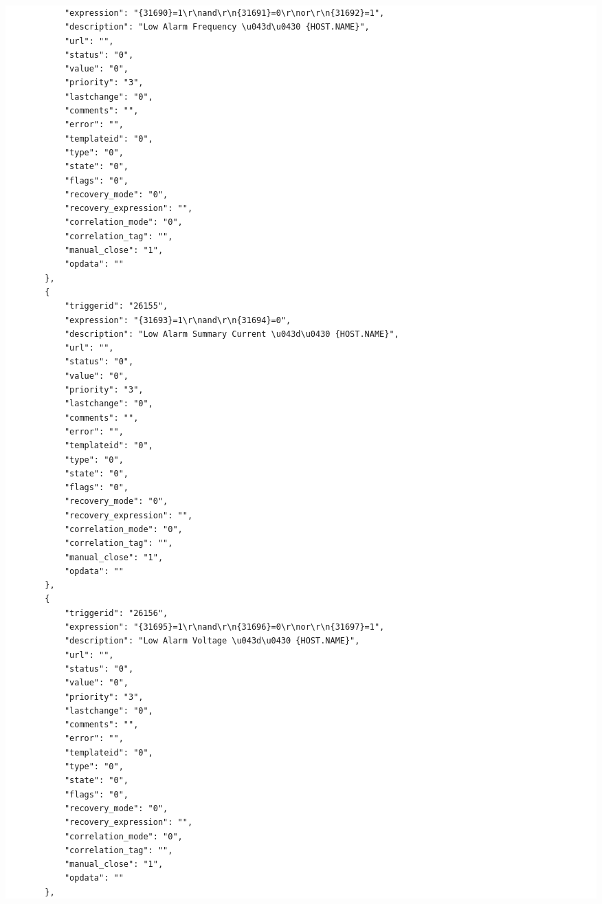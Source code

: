                 "expression": "{31690}=1\r\nand\r\n{31691}=0\r\nor\r\n{31692}=1",
                "description": "Low Alarm Frequency \u043d\u0430 {HOST.NAME}",
                "url": "",
                "status": "0",
                "value": "0",
                "priority": "3",
                "lastchange": "0",
                "comments": "",
                "error": "",
                "templateid": "0",
                "type": "0",
                "state": "0",
                "flags": "0",
                "recovery_mode": "0",
                "recovery_expression": "",
                "correlation_mode": "0",
                "correlation_tag": "",
                "manual_close": "1",
                "opdata": ""
            },
            {
                "triggerid": "26155",
                "expression": "{31693}=1\r\nand\r\n{31694}=0",
                "description": "Low Alarm Summary Current \u043d\u0430 {HOST.NAME}",
                "url": "",
                "status": "0",
                "value": "0",
                "priority": "3",
                "lastchange": "0",
                "comments": "",
                "error": "",
                "templateid": "0",
                "type": "0",
                "state": "0",
                "flags": "0",
                "recovery_mode": "0",
                "recovery_expression": "",
                "correlation_mode": "0",
                "correlation_tag": "",
                "manual_close": "1",
                "opdata": ""
            },
            {
                "triggerid": "26156",
                "expression": "{31695}=1\r\nand\r\n{31696}=0\r\nor\r\n{31697}=1",
                "description": "Low Alarm Voltage \u043d\u0430 {HOST.NAME}",
                "url": "",
                "status": "0",
                "value": "0",
                "priority": "3",
                "lastchange": "0",
                "comments": "",
                "error": "",
                "templateid": "0",
                "type": "0",
                "state": "0",
                "flags": "0",
                "recovery_mode": "0",
                "recovery_expression": "",
                "correlation_mode": "0",
                "correlation_tag": "",
                "manual_close": "1",
                "opdata": ""
            },